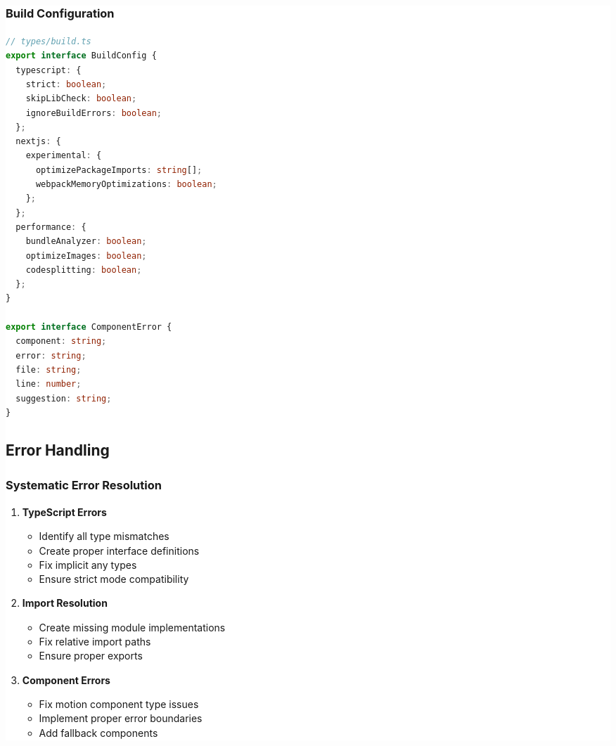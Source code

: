 ### Build Configuration

```typescript
// types/build.ts
export interface BuildConfig {
  typescript: {
    strict: boolean;
    skipLibCheck: boolean;
    ignoreBuildErrors: boolean;
  };
  nextjs: {
    experimental: {
      optimizePackageImports: string[];
      webpackMemoryOptimizations: boolean;
    };
  };
  performance: {
    bundleAnalyzer: boolean;
    optimizeImages: boolean;
    codesplitting: boolean;
  };
}

export interface ComponentError {
  component: string;
  error: string;
  file: string;
  line: number;
  suggestion: string;
}
```

## Error Handling

### Systematic Error Resolution

1. **TypeScript Errors**
   - Identify all type mismatches
   - Create proper interface definitions
   - Fix implicit any types
   - Ensure strict mode compatibility

2. **Import Resolution**
   - Create missing module implementations
   - Fix relative import paths
   - Ensure proper exports

3. **Component Errors**
   - Fix motion component type issues
   - Implement proper error boundaries
   - Add fallback components
